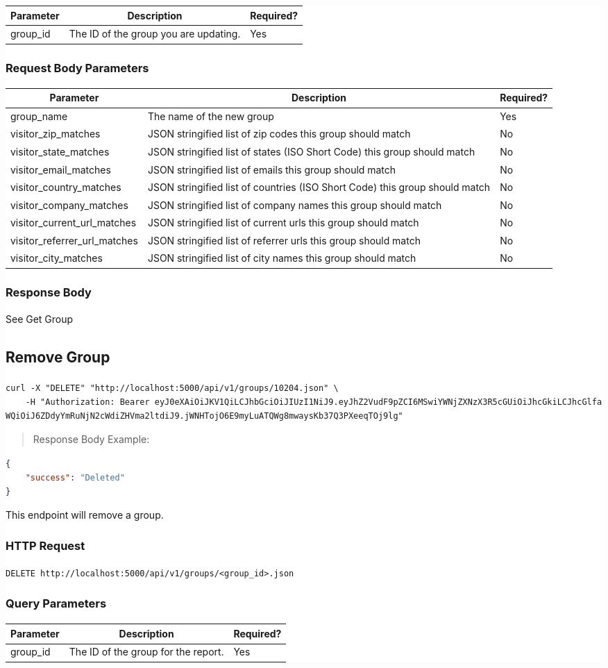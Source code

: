 Parameter | Description | Required?
--------- | ----------- | -----------
group_id | The ID of the group you are updating.| Yes

### Request Body Parameters

Parameter | Description | Required?
--------- | ----------- | -----------
group_name | The name of the new group | Yes
visitor_zip_matches | JSON stringified list of zip codes this group should match | No
visitor_state_matches | JSON stringified list of states (ISO Short Code) this group should match | No
visitor_email_matches | JSON stringified list of emails this group should match | No
visitor_country_matches | JSON stringified list of countries (ISO Short Code) this group should match | No
visitor_company_matches | JSON stringified list of company names this group should match | No
visitor_current_url_matches | JSON stringified list of current urls this group should match | No
visitor_referrer_url_matches | JSON stringified list of referrer urls this group should match | No
visitor_city_matches | JSON stringified list of city names this group should match | No

### Response Body

See Get Group







## Remove Group

```shell
curl -X "DELETE" "http://localhost:5000/api/v1/groups/10204.json" \
    -H "Authorization: Bearer eyJ0eXAiOiJKV1QiLCJhbGciOiJIUzI1NiJ9.eyJhZ2VudF9pZCI6MSwiYWNjZXNzX3R5cGUiOiJhcGkiLCJhcGlfaWQiOiJ6ZDdyYmRuNjN2cWdiZHVma2ltdiJ9.jWNHTojO6E9myLuATQWg8mwaysKb37Q3PXeeqTOj9lg"
```

> Response Body Example:

```json
{
    "success": "Deleted"
}
```

This endpoint will remove a group.

### HTTP Request

`DELETE http://localhost:5000/api/v1/groups/<group_id>.json`

### Query Parameters

Parameter | Description | Required?
--------- | ----------- | -----------
group_id | The ID of the group for the report. | Yes
